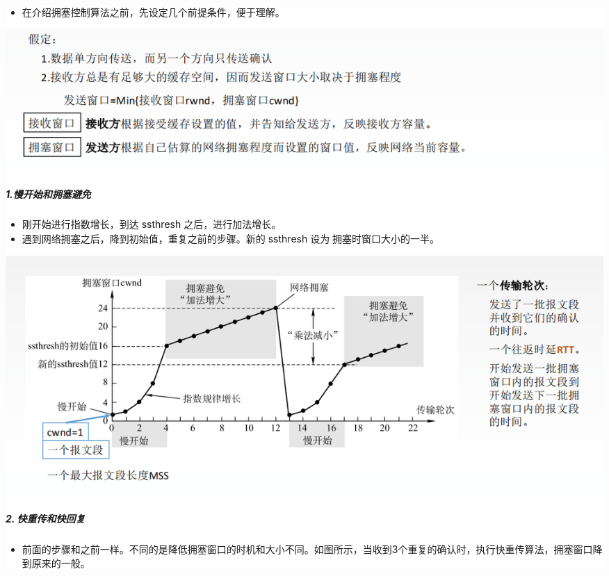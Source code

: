 - 在介绍拥塞控制算法之前，先设定几个前提条件，便于理解。

![image-20210830154948030](source/images/%E7%BD%91%E7%BB%9C/75f23cedbf28f09375a7ad7b263a1468.png)



##### 1.慢开始和拥塞避免

- 刚开始进行指数增长，到达 ssthresh 之后，进行加法增长。
- 遇到网络拥塞之后，降到初始值，重复之前的步骤。新的 ssthresh 设为 拥塞时窗口大小的一半。

![image-20210830155020553](source/images/%E7%BD%91%E7%BB%9C/e151a123a66c7d921ecedff1119c351a.png)



##### 2. 快重传和快回复

- 前面的步骤和之前一样。不同的是降低拥塞窗口的时机和大小不同。如图所示，当收到3个重复的确认时，执行快重传算法，拥塞窗口降到原来的一般。
